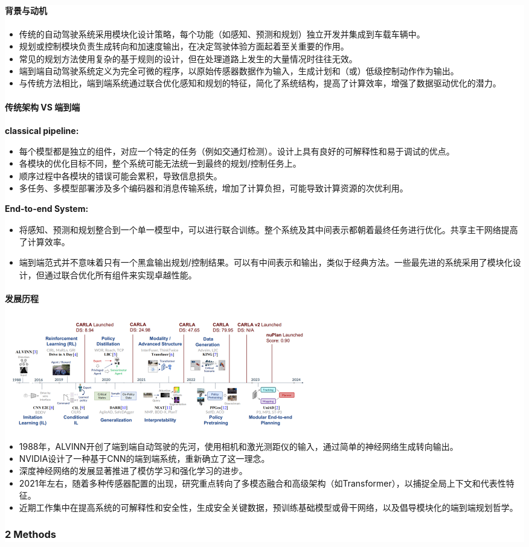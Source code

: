 #### 背景与动机

- 传统的自动驾驶系统采用模块化设计策略，每个功能（如感知、预测和规划）独立开发并集成到车载车辆中。
- 规划或控制模块负责生成转向和加速度输出，在决定驾驶体验方面起着至关重要的作用。
- 常见的规划方法使用复杂的基于规则的设计，但在处理道路上发生的大量情况时往往无效。
- 端到端自动驾驶系统定义为完全可微的程序，以原始传感器数据作为输入，生成计划和（或）低级控制动作作为输出。
- 与传统方法相比，端到端系统通过联合优化感知和规划的特征，简化了系统结构，提高了计算效率，增强了数据驱动优化的潜力。



#### 传统架构 VS 端到端

**classical pipeline:**

- 每个模型都是独立的组件，对应一个特定的任务（例如交通灯检测）。设计上具有良好的可解释性和易于调试的优点。
- 各模块的优化目标不同，整个系统可能无法统一到最终的规划/控制任务上。
- 顺序过程中各模块的错误可能会累积，导致信息损失。
- 多任务、多模型部署涉及多个编码器和消息传输系统，增加了计算负担，可能导致计算资源的次优利用。

**End-to-end System:**

- 将感知、预测和规划整合到一个单一模型中，可以进行联合训练。整个系统及其中间表示都朝着最终任务进行优化。共享主干网络提高了计算效率。

- 端到端范式并不意味着只有一个黑盒输出规划/控制结果。可以有中间表示和输出，类似于经典方法。一些最先进的系统采用了模块化设计，但通过联合优化所有组件来实现卓越性能。



#### 发展历程

<img src="./End-to-end-Autonomous-Driving/image-20240928204056747.png" alt="Fig.2 Roadmap of End-to-end Autonomous Driving" style="zoom: 50%;" />

- 1988年，ALVINN开创了端到端自动驾驶的先河，使用相机和激光测距仪的输入，通过简单的神经网络生成转向输出。
- NVIDIA设计了一种基于CNN的端到端系统，重新确立了这一理念。
- 深度神经网络的发展显著推进了模仿学习和强化学习的进步。
- 2021年左右，随着多种传感器配置的出现，研究重点转向了多模态融合和高级架构（如Transformer），以捕捉全局上下文和代表性特征。
- 近期工作集中在提高系统的可解释性和安全性，生成安全关键数据，预训练基础模型或骨干网络，以及倡导模块化的端到端规划哲学。



### 2 Methods
